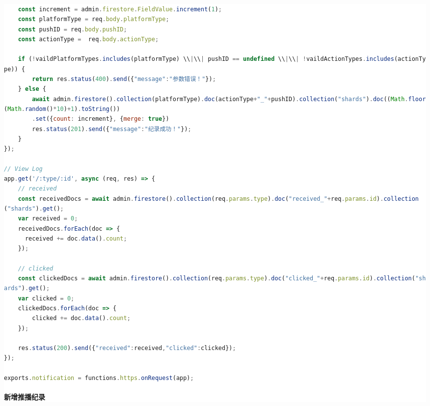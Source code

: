 ```javascript
    const increment = admin.firestore.FieldValue.increment(1);
    const platformType = req.body.platformType;
    const pushID = req.body.pushID;
    const actionType =  req.body.actionType;

    if (!vaildPlatformTypes.includes(platformType) \\|\\| pushID == undefined \\|\\| !vaildActionTypes.includes(actionType)) {
        return res.status(400).send({"message":"参数错误！"});
    } else {
        await admin.firestore().collection(platformType).doc(actionType+"_"+pushID).collection("shards").doc((Math.floor(Math.random()*10)+1).toString())
        .set({count: increment}, {merge: true})
        res.status(201).send({"message":"纪录成功！"});
    }
});

// View Log
app.get('/:type/:id', async (req, res) => {
    // received
    const receivedDocs = await admin.firestore().collection(req.params.type).doc("received_"+req.params.id).collection("shards").get();
    var received = 0;
    receivedDocs.forEach(doc => {
      received += doc.data().count;
    });

    // clicked
    const clickedDocs = await admin.firestore().collection(req.params.type).doc("clicked_"+req.params.id).collection("shards").get();
    var clicked = 0;
    clickedDocs.forEach(doc => {
        clicked += doc.data().count;
    });
    
    res.status(200).send({"received":received,"clicked":clicked});
});

exports.notification = functions.https.onRequest(app);
```



#### 新增推播纪录


